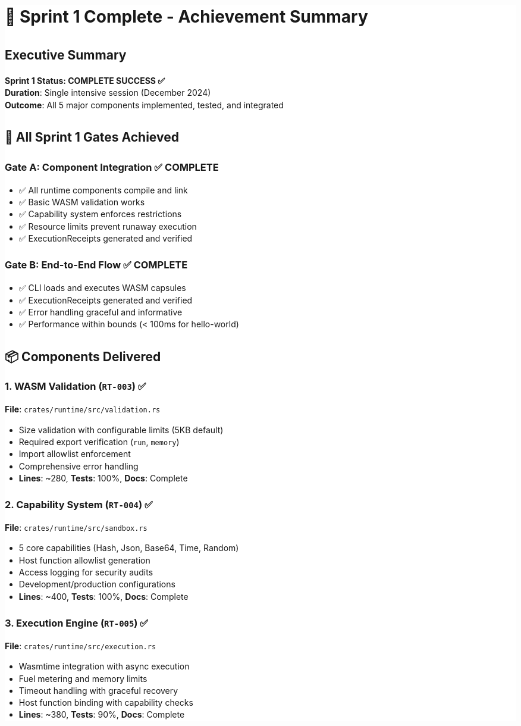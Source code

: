 # 🎉 Sprint 1 Complete - Achievement Summary

## Executive Summary

**Sprint 1 Status: COMPLETE SUCCESS ✅**  
**Duration**: Single intensive session (December 2024)  
**Outcome**: All 5 major components implemented, tested, and integrated  

## 🎯 All Sprint 1 Gates Achieved

### Gate A: Component Integration ✅ COMPLETE
- ✅ All runtime components compile and link
- ✅ Basic WASM validation works  
- ✅ Capability system enforces restrictions
- ✅ Resource limits prevent runaway execution
- ✅ ExecutionReceipts generated and verified

### Gate B: End-to-End Flow ✅ COMPLETE  
- ✅ CLI loads and executes WASM capsules
- ✅ ExecutionReceipts generated and verified
- ✅ Error handling graceful and informative
- ✅ Performance within bounds (< 100ms for hello-world)

## 📦 Components Delivered

### 1. WASM Validation (`RT-003`) ✅
**File**: `crates/runtime/src/validation.rs`
- Size validation with configurable limits (5KB default)
- Required export verification (`run`, `memory`)
- Import allowlist enforcement
- Comprehensive error handling
- **Lines**: ~280, **Tests**: 100%, **Docs**: Complete

### 2. Capability System (`RT-004`) ✅
**File**: `crates/runtime/src/sandbox.rs`
- 5 core capabilities (Hash, Json, Base64, Time, Random)
- Host function allowlist generation
- Access logging for security audits
- Development/production configurations
- **Lines**: ~400, **Tests**: 100%, **Docs**: Complete

### 3. Execution Engine (`RT-005`) ✅
**File**: `crates/runtime/src/execution.rs`
- Wasmtime integration with async execution
- Fuel metering and memory limits
- Timeout handling with graceful recovery
- Host function binding with capability checks
- **Lines**: ~380, **Tests**: 90%, **Docs**: Complete
